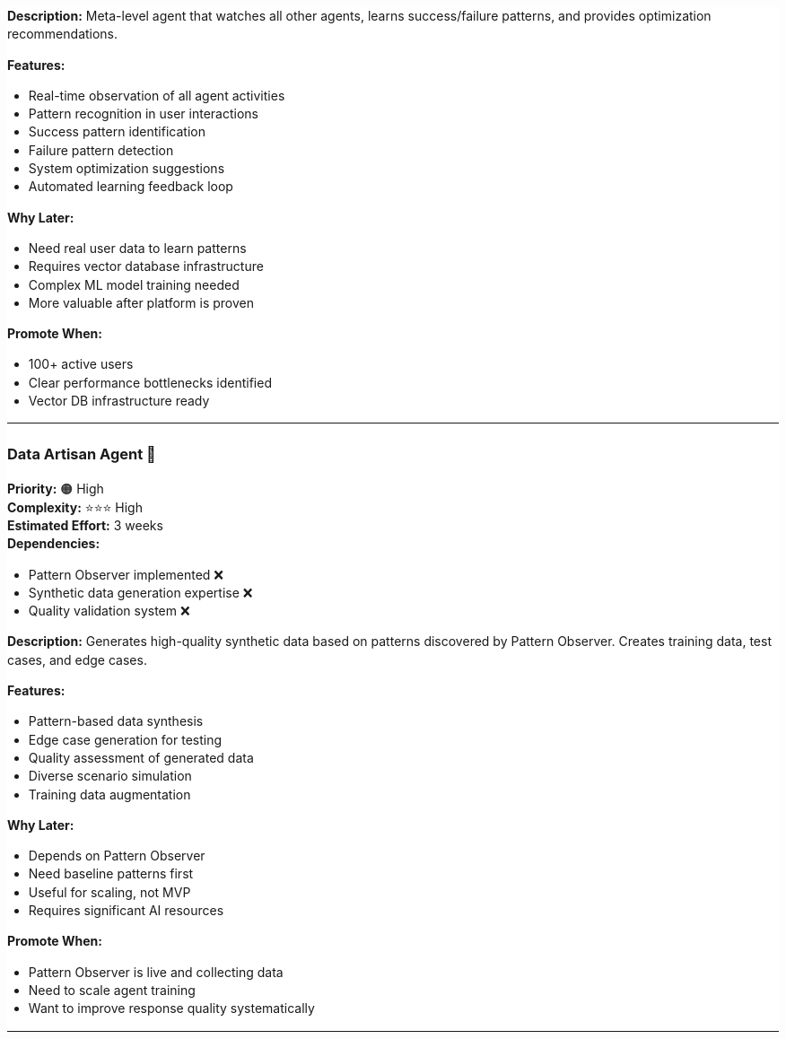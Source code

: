 **Description:**
Meta-level agent that watches all other agents, learns success/failure patterns, and provides optimization recommendations.

**Features:**
- Real-time observation of all agent activities
- Pattern recognition in user interactions
- Success pattern identification
- Failure pattern detection
- System optimization suggestions
- Automated learning feedback loop

**Why Later:**
- Need real user data to learn patterns
- Requires vector database infrastructure
- Complex ML model training needed
- More valuable after platform is proven

**Promote When:**
- 100+ active users
- Clear performance bottlenecks identified
- Vector DB infrastructure ready

---

### Data Artisan Agent 🎨

**Priority:** 🟠 High  
**Complexity:** ⭐⭐⭐ High  
**Estimated Effort:** 3 weeks  
**Dependencies:**
- Pattern Observer implemented ❌
- Synthetic data generation expertise ❌
- Quality validation system ❌

**Description:**
Generates high-quality synthetic data based on patterns discovered by Pattern Observer. Creates training data, test cases, and edge cases.

**Features:**
- Pattern-based data synthesis
- Edge case generation for testing
- Quality assessment of generated data
- Diverse scenario simulation
- Training data augmentation

**Why Later:**
- Depends on Pattern Observer
- Need baseline patterns first
- Useful for scaling, not MVP
- Requires significant AI resources

**Promote When:**
- Pattern Observer is live and collecting data
- Need to scale agent training
- Want to improve response quality systematically

---